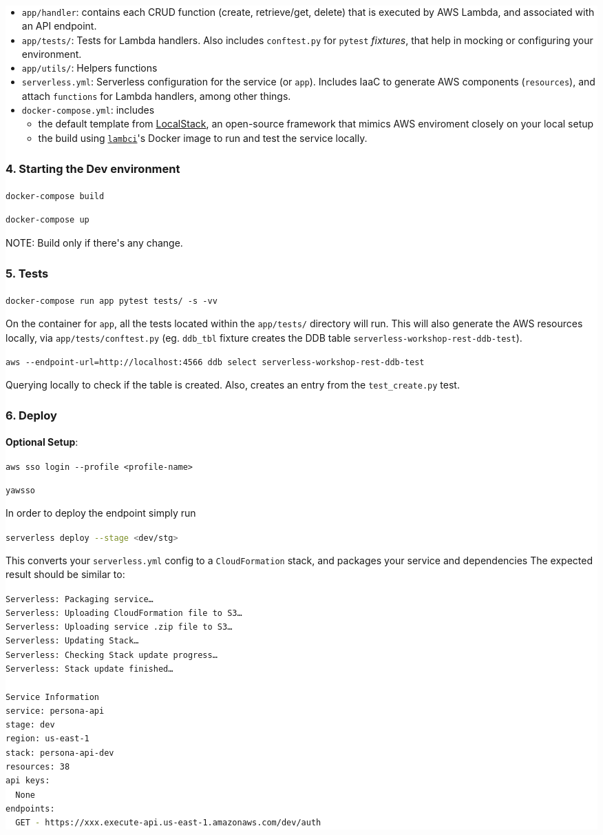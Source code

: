 - `app/handler`: contains each CRUD function (create, retrieve/get, delete) that is executed by AWS Lambda, and associated with an API endpoint.
- `app/tests/`: Tests for Lambda handlers. Also includes `conftest.py` for `pytest` _fixtures_, that help in mocking or configuring your environment.
- `app/utils/`: Helpers functions
- `serverless.yml`: Serverless configuration for the service (or `app`). Includes IaaC to generate AWS components (`resources`), and attach `functions` for Lambda handlers, among other things.
- `docker-compose.yml`: includes
  - the default template from [LocalStack](https://github.com/localstack/localstack), an open-source framework that mimics AWS enviroment closely on your local setup
  - the build using [`lambci`](https://hub.docker.com/r/lambci/lambda/)'s Docker image to run and test the service locally.

### 4. Starting the Dev environment

`docker-compose build`

`docker-compose up`

NOTE: Build only if there's any change.

### 5. Tests

`docker-compose run app pytest tests/ -s -vv `

On the container for `app`, all the tests located within the `app/tests/` directory will run. This will also generate the AWS resources locally, via `app/tests/conftest.py` (eg. `ddb_tbl` fixture creates the DDB table `serverless-workshop-rest-ddb-test`).

`aws --endpoint-url=http://localhost:4566 ddb select serverless-workshop-rest-ddb-test`

Querying locally to check if the table is created. Also, creates an entry from the `test_create.py` test.

### 6. Deploy

**Optional Setup**:

`aws sso login --profile <profile-name>`

`yawsso`

In order to deploy the endpoint simply run

```bash
serverless deploy --stage <dev/stg>
```

This converts your `serverless.yml` config to a `CloudFormation` stack, and packages your service and dependencies
The expected result should be similar to:

```bash
Serverless: Packaging service…
Serverless: Uploading CloudFormation file to S3…
Serverless: Uploading service .zip file to S3…
Serverless: Updating Stack…
Serverless: Checking Stack update progress…
Serverless: Stack update finished…

Service Information
service: persona-api
stage: dev
region: us-east-1
stack: persona-api-dev
resources: 38
api keys:
  None
endpoints:
  GET - https://xxx.execute-api.us-east-1.amazonaws.com/dev/auth
```